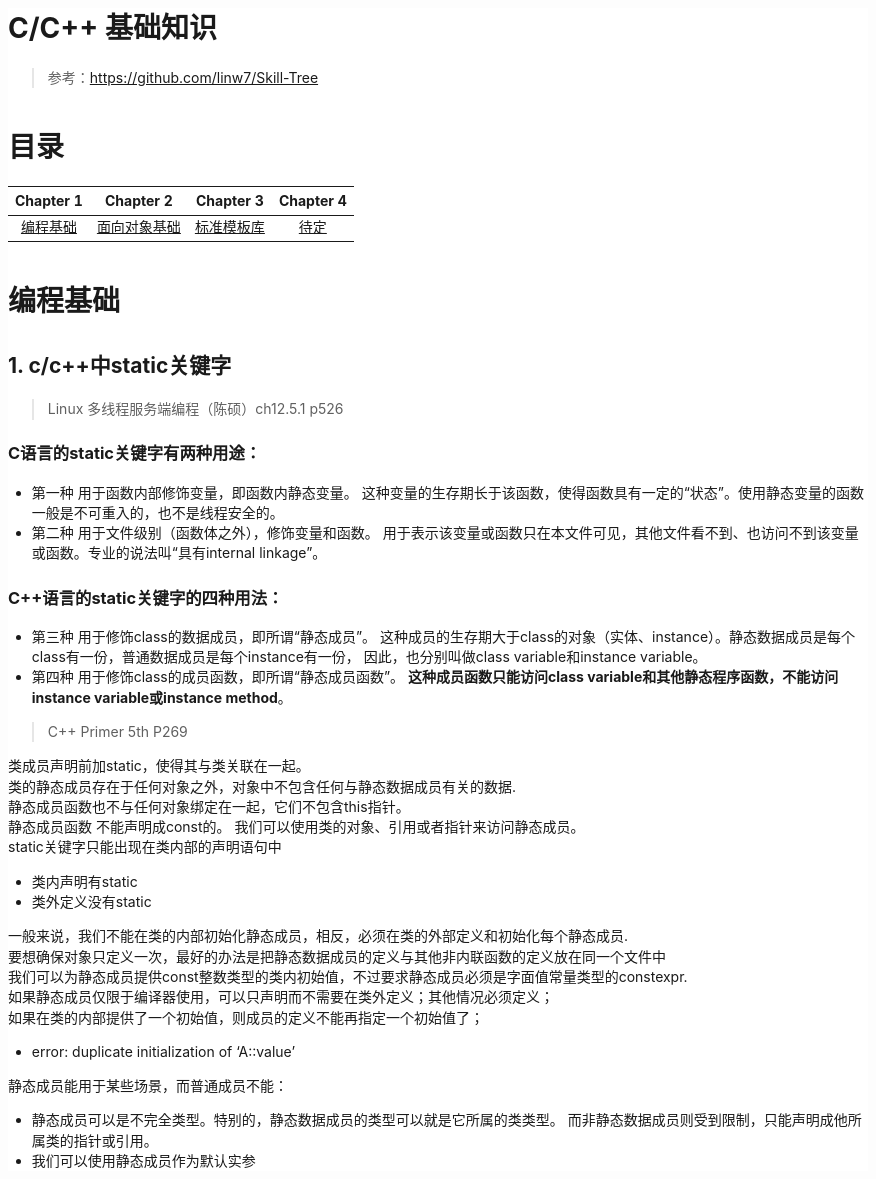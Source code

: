 
# C/C++ 基础知识
> 参考：https://github.com/linw7/Skill-Tree



# <span id = "root">目录</span>

| Chapter 1 | Chapter 2 | Chapter 3| Chapter 4 | 
| :---------: | :---------: | :---------: | :---------: | 
| [编程基础](#base)|[面向对象基础](#oop)|[标准模板库](#stl)|[待定](#other)|


# <span id = "base">编程基础</span>

## 1. c/c++中static关键字
> Linux 多线程服务端编程（陈硕）ch12.5.1 p526
### C语言的static关键字有两种用途：
* 第一种 用于函数内部修饰变量，即函数内静态变量。
这种变量的生存期长于该函数，使得函数具有一定的“状态”。使用静态变量的函数一般是不可重入的，也不是线程安全的。
* 第二种 用于文件级别（函数体之外），修饰变量和函数。
用于表示该变量或函数只在本文件可见，其他文件看不到、也访问不到该变量或函数。专业的说法叫“具有internal linkage”。
### C++语言的static关键字的四种用法：
* 第三种 用于修饰class的数据成员，即所谓“静态成员”。
这种成员的生存期大于class的对象（实体、instance）。静态数据成员是每个class有一份，普通数据成员是每个instance有一份，
因此，也分别叫做class variable和instance variable。
* 第四种 用于修饰class的成员函数，即所谓“静态成员函数”。
**这种成员函数只能访问class variable和其他静态程序函数，不能访问instance variable或instance method**。

> C++ Primer 5th P269   

类成员声明前加static，使得其与类关联在一起。    
类的静态成员存在于任何对象之外，对象中不包含任何与静态数据成员有关的数据.   
静态成员函数也不与任何对象绑定在一起，它们不包含this指针。  
静态成员函数 不能声明成const的。 
我们可以使用类的对象、引用或者指针来访问静态成员。  
static关键字只能出现在类内部的声明语句中    
* 类内声明有static
* 类外定义没有static

一般来说，我们不能在类的内部初始化静态成员，相反，必须在类的外部定义和初始化每个静态成员.    
要想确保对象只定义一次，最好的办法是把静态数据成员的定义与其他非内联函数的定义放在同一个文件中  
我们可以为静态成员提供const整数类型的类内初始值，不过要求静态成员必须是字面值常量类型的constexpr.    
如果静态成员仅限于编译器使用，可以只声明而不需要在类外定义；其他情况必须定义；  
如果在类的内部提供了一个初始值，则成员的定义不能再指定一个初始值了；
*  error: duplicate initialization of ‘A::value’    

静态成员能用于某些场景，而普通成员不能：
* 静态成员可以是不完全类型。特别的，静态数据成员的类型可以就是它所属的类类型。
    而非静态数据成员则受到限制，只能声明成他所属类的指针或引用。
* 我们可以使用静态成员作为默认实参
